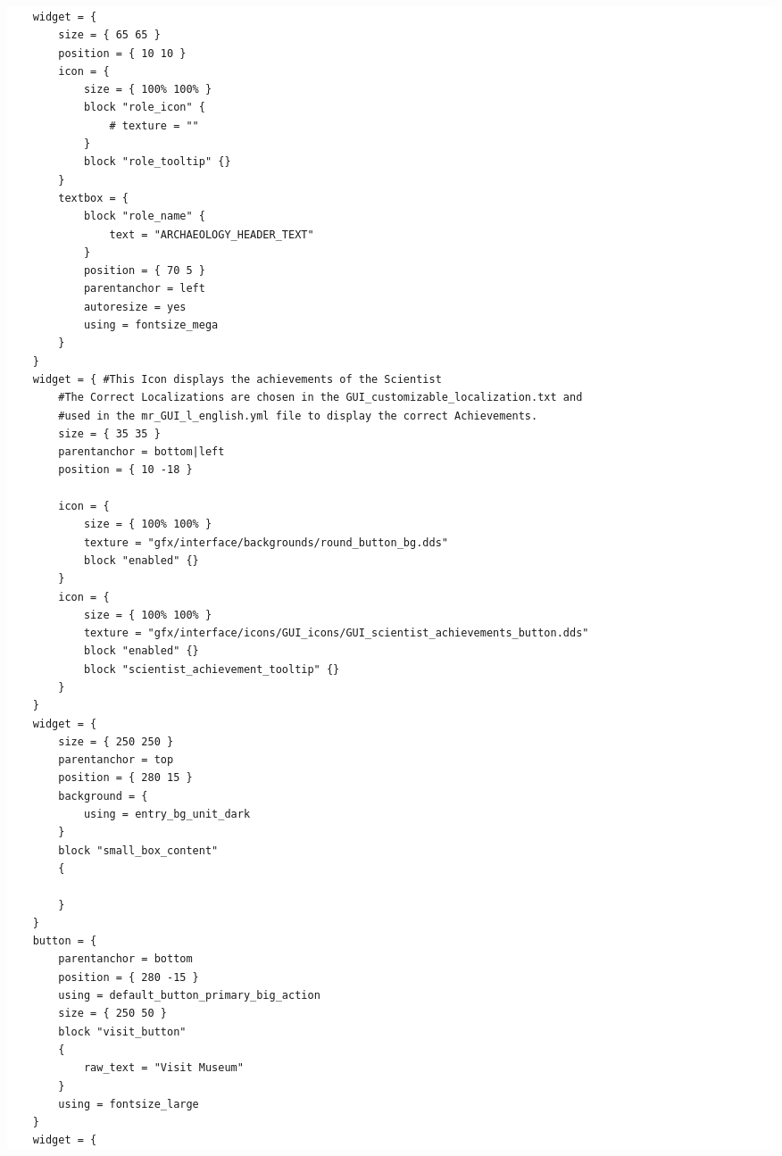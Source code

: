 		widget = {
			size = { 65 65 }
			position = { 10 10 }
			icon = {
				size = { 100% 100% }
				block "role_icon" {
					# texture = ""
				}
				block "role_tooltip" {}
			}
			textbox = {
				block "role_name" {
					text = "ARCHAEOLOGY_HEADER_TEXT"
				}
				position = { 70 5 }
				parentanchor = left
				autoresize = yes
				using = fontsize_mega
			}
		}
		widget = { #This Icon displays the achievements of the Scientist
			#The Correct Localizations are chosen in the GUI_customizable_localization.txt and
			#used in the mr_GUI_l_english.yml file to display the correct Achievements.
			size = { 35 35 }
			parentanchor = bottom|left
			position = { 10 -18 }
									
			icon = {
				size = { 100% 100% }
				texture = "gfx/interface/backgrounds/round_button_bg.dds"
				block "enabled" {}
			}
			icon = {
				size = { 100% 100% }
				texture = "gfx/interface/icons/GUI_icons/GUI_scientist_achievements_button.dds"
				block "enabled" {}
				block "scientist_achievement_tooltip" {}
			}
		}
		widget = {
			size = { 250 250 }
			parentanchor = top
			position = { 280 15 }
			background = {
				using = entry_bg_unit_dark
			}
			block "small_box_content"
			{

			}
		}
		button = {
			parentanchor = bottom
			position = { 280 -15 }
			using = default_button_primary_big_action
			size = { 250 50 }
			block "visit_button"
			{
				raw_text = "Visit Museum"
			}
			using = fontsize_large
		}
		widget = {